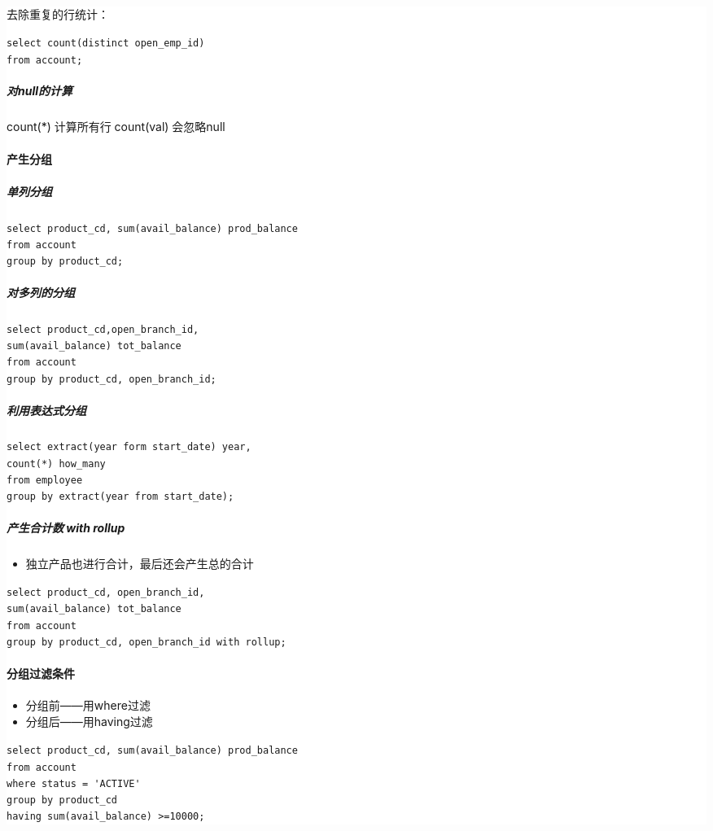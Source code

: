 去除重复的行统计：
```
select count(distinct open_emp_id) 
from account;
```

##### 对null的计算

count(*) 计算所有行
count(val) 会忽略null

#### 产生分组
##### 单列分组

```
select product_cd, sum(avail_balance) prod_balance 
from account 
group by product_cd;
```

##### 对多列的分组
```
select product_cd,open_branch_id, 
sum(avail_balance) tot_balance 
from account 
group by product_cd, open_branch_id;
```

##### 利用表达式分组

```
select extract(year form start_date) year,
count(*) how_many 
from employee 
group by extract(year from start_date);
```

##### 产生合计数 with rollup

- 独立产品也进行合计，最后还会产生总的合计

```
select product_cd, open_branch_id,
sum(avail_balance) tot_balance 
from account 
group by product_cd, open_branch_id with rollup;
```

#### 分组过滤条件

- 分组前——用where过滤
- 分组后——用having过滤
 
```
select product_cd, sum(avail_balance) prod_balance 
from account 
where status = 'ACTIVE' 
group by product_cd 
having sum(avail_balance) >=10000;
```
